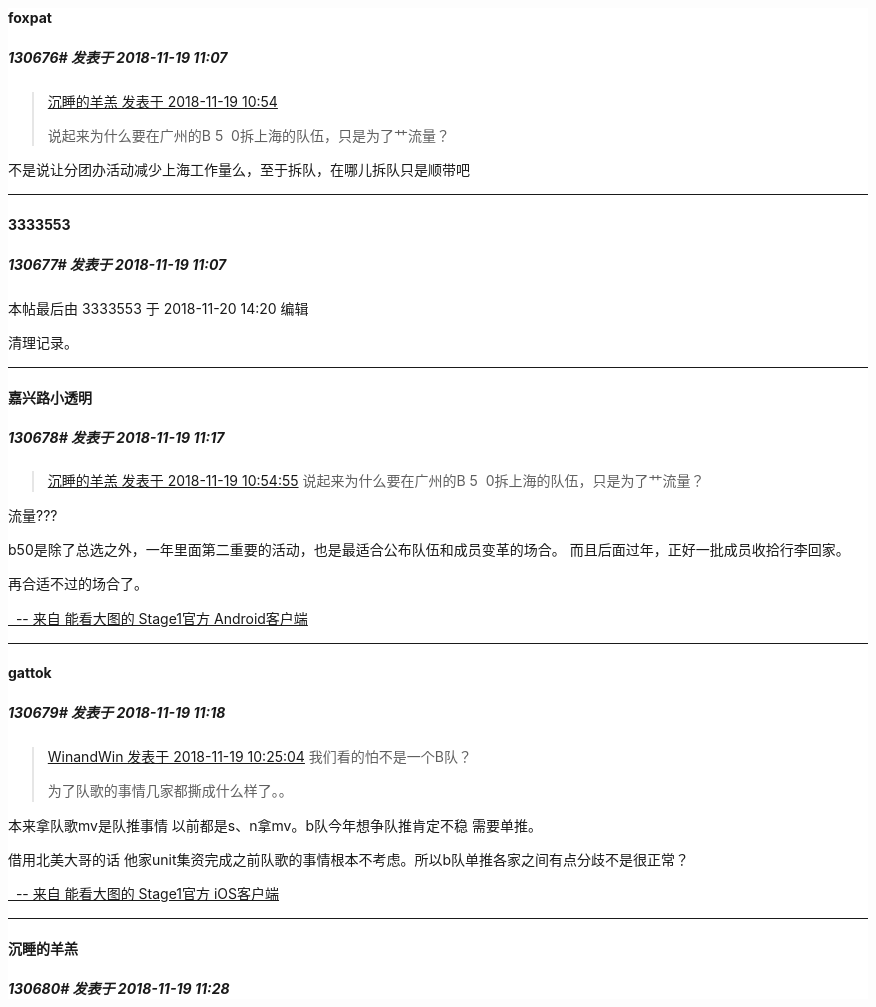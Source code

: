 ####  foxpat  
##### 130676#       发表于 2018-11-19 11:07


<blockquote><a href="httphttps://bbs.saraba1st.com/2b/forum.php?mod=redirect&amp;goto=findpost&amp;pid=41643776&amp;ptid=1105387" target="_blank">沉睡的羊羔 发表于 2018-11-19 10:54</a>

说起来为什么要在广州的B 5  0拆上海的队伍，只是为了艹流量？</blockquote>
不是说让分团办活动减少上海工作量么，至于拆队，在哪儿拆队只是顺带吧


*****

####  3333553  
##### 130677#       发表于 2018-11-19 11:07


 本帖最后由 3333553 于 2018-11-20 14:20 编辑 

清理记录。


*****

####  嘉兴路小透明  
##### 130678#       发表于 2018-11-19 11:17


<blockquote><a href="httphttps://bbs.saraba1st.com/2b/forum.php?mod=redirect&amp;goto=findpost&amp;pid=41643776&amp;ptid=1105387" target="_blank">沉睡的羊羔 发表于 2018-11-19 10:54:55</a>
说起来为什么要在广州的B 5  0拆上海的队伍，只是为了艹流量？</blockquote>流量???

b50是除了总选之外，一年里面第二重要的活动，也是最适合公布队伍和成员变革的场合。
而且后面过年，正好一批成员收拾行李回家。

再合适不过的场合了。

[  -- 来自 能看大图的 Stage1官方 Android客户端](https://www.coolapk.com/apk/140634)


*****

####  gattok  
##### 130679#       发表于 2018-11-19 11:18


<blockquote><a href="httphttps://bbs.saraba1st.com/2b/forum.php?mod=redirect&amp;goto=findpost&amp;pid=41643357&amp;ptid=1105387" target="_blank">WinandWin 发表于 2018-11-19 10:25:04</a>
我们看的怕不是一个B队？

为了队歌的事情几家都撕成什么样了。。</blockquote>本来拿队歌mv是队推事情 以前都是s、n拿mv。b队今年想争队推肯定不稳 需要单推。

借用北美大哥的话 他家unit集资完成之前队歌的事情根本不考虑。所以b队单推各家之间有点分歧不是很正常？

[  -- 来自 能看大图的 Stage1官方 iOS客户端](https://itunes.apple.com/fi/app/saraba1st/id1221237470?mt=8)


*****

####  沉睡的羊羔  
##### 130680#       发表于 2018-11-19 11:28
